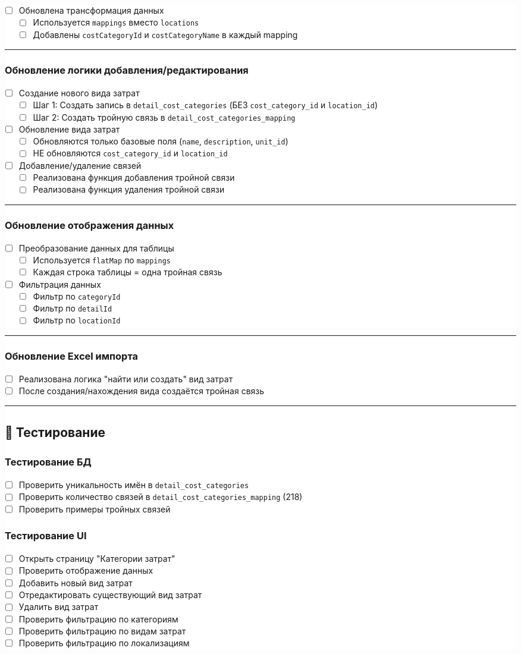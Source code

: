 - [ ] Обновлена трансформация данных
  - [ ] Используется `mappings` вместо `locations`
  - [ ] Добавлены `costCategoryId` и `costCategoryName` в каждый mapping

---

### Обновление логики добавления/редактирования

- [ ] Создание нового вида затрат
  - [ ] Шаг 1: Создать запись в `detail_cost_categories` (БЕЗ `cost_category_id` и `location_id`)
  - [ ] Шаг 2: Создать тройную связь в `detail_cost_categories_mapping`

- [ ] Обновление вида затрат
  - [ ] Обновляются только базовые поля (`name`, `description`, `unit_id`)
  - [ ] НЕ обновляются `cost_category_id` и `location_id`

- [ ] Добавление/удаление связей
  - [ ] Реализована функция добавления тройной связи
  - [ ] Реализована функция удаления тройной связи

---

### Обновление отображения данных

- [ ] Преобразование данных для таблицы
  - [ ] Используется `flatMap` по `mappings`
  - [ ] Каждая строка таблицы = одна тройная связь

- [ ] Фильтрация данных
  - [ ] Фильтр по `categoryId`
  - [ ] Фильтр по `detailId`
  - [ ] Фильтр по `locationId`

---

### Обновление Excel импорта

- [ ] Реализована логика "найти или создать" вид затрат
- [ ] После создания/нахождения вида создаётся тройная связь

---

## 🧪 Тестирование

### Тестирование БД

- [ ] Проверить уникальность имён в `detail_cost_categories`
- [ ] Проверить количество связей в `detail_cost_categories_mapping` (218)
- [ ] Проверить примеры тройных связей

### Тестирование UI

- [ ] Открыть страницу "Категории затрат"
- [ ] Проверить отображение данных
- [ ] Добавить новый вид затрат
- [ ] Отредактировать существующий вид затрат
- [ ] Удалить вид затрат
- [ ] Проверить фильтрацию по категориям
- [ ] Проверить фильтрацию по видам затрат
- [ ] Проверить фильтрацию по локализациям

